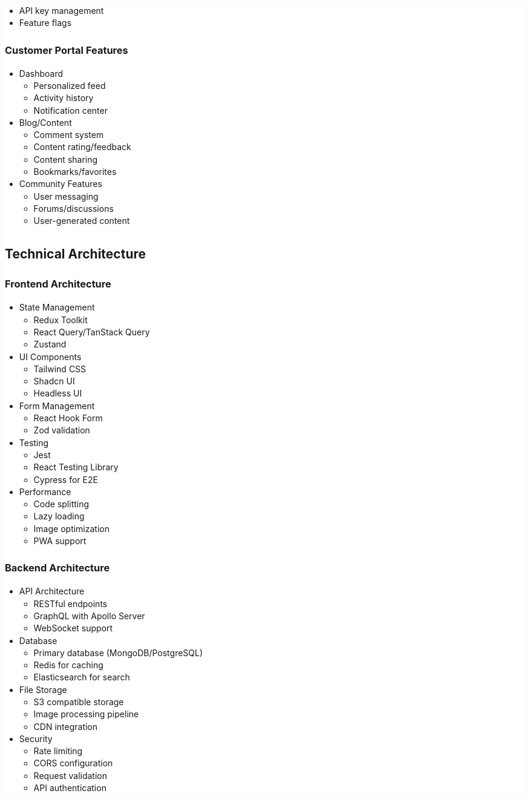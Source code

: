   - API key management
  - Feature flags

### Customer Portal Features

- Dashboard
  - Personalized feed
  - Activity history
  - Notification center
- Blog/Content
  - Comment system
  - Content rating/feedback
  - Content sharing
  - Bookmarks/favorites
- Community Features
  - User messaging
  - Forums/discussions
  - User-generated content

## Technical Architecture

### Frontend Architecture

- State Management
  - Redux Toolkit
  - React Query/TanStack Query
  - Zustand
- UI Components
  - Tailwind CSS
  - Shadcn UI
  - Headless UI
- Form Management
  - React Hook Form
  - Zod validation
- Testing
  - Jest
  - React Testing Library
  - Cypress for E2E
- Performance
  - Code splitting
  - Lazy loading
  - Image optimization
  - PWA support

### Backend Architecture

- API Architecture
  - RESTful endpoints
  - GraphQL with Apollo Server
  - WebSocket support
- Database
  - Primary database (MongoDB/PostgreSQL)
  - Redis for caching
  - Elasticsearch for search
- File Storage
  - S3 compatible storage
  - Image processing pipeline
  - CDN integration
- Security
  - Rate limiting
  - CORS configuration
  - Request validation
  - API authentication